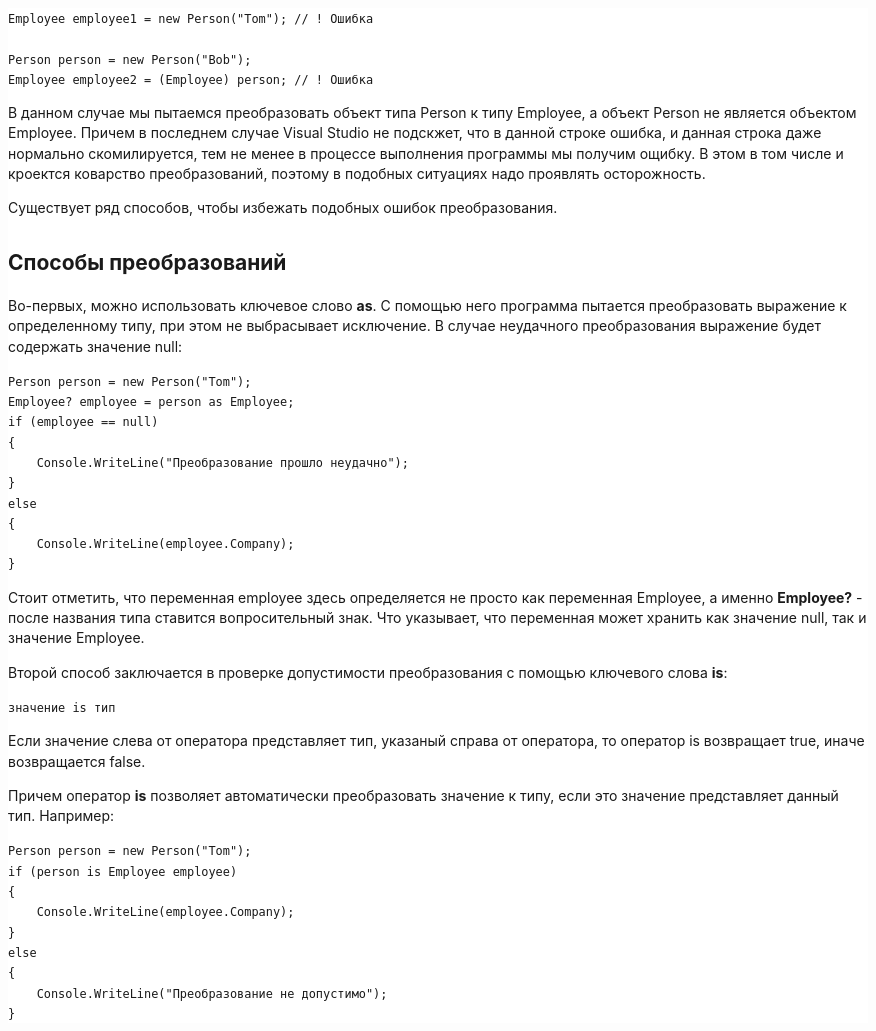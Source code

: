 ```Csharp
Employee employee1 = new Person("Tom"); // ! Ошибка
 
Person person = new Person("Bob");
Employee employee2 = (Employee) person; // ! Ошибка
```
В данном случае мы пытаемся преобразовать объект типа Person к типу Employee, а объект Person не является объектом Employee. Причем в последнем случае Visual Studio не подскжет, что в данной строке ошибка, и данная строка даже нормально скомилируется, тем не менее в процессе выполнения программы мы получим ощибку. В этом в том числе и кроектся коварство преобразований, поэтому в подобных ситуациях надо проявлять осторожность.

Существует ряд способов, чтобы избежать подобных ошибок преобразования.

## Способы преобразований

Во-первых, можно использовать ключевое слово **as**. С помощью него программа пытается преобразовать выражение к определенному типу, при этом не выбрасывает исключение. В случае неудачного преобразования выражение будет содержать значение null:

```Csharp
Person person = new Person("Tom");
Employee? employee = person as Employee;
if (employee == null)
{
    Console.WriteLine("Преобразование прошло неудачно");
}
else
{
    Console.WriteLine(employee.Company);
}
```

Стоит отметить, что переменная employee здесь определяется не просто как переменная Employee, а именно **Employee?** - после названия типа ставится вопросительный знак. Что указывает, что переменная может хранить как значение null, так и значение Employee.

Второй способ заключается в проверке допустимости преобразования с помощью ключевого слова **is**:

```Csharp
значение is тип
```

Если значение слева от оператора представляет тип, указаный справа от оператора, то оператор is возвращает true, иначе возвращается false.

Причем оператор **is** позволяет автоматически преобразовать значение к типу, если это значение представляет данный тип. Например:

```Csharp
Person person = new Person("Tom");
if (person is Employee employee)
{
    Console.WriteLine(employee.Company);
}
else
{
    Console.WriteLine("Преобразование не допустимо");
}
```

